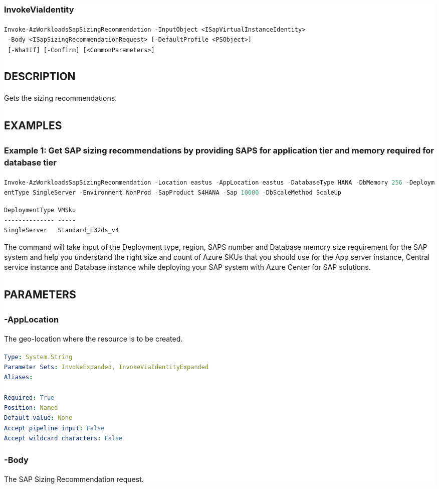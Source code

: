 ### InvokeViaIdentity
```
Invoke-AzWorkloadsSapSizingRecommendation -InputObject <ISapVirtualInstanceIdentity>
 -Body <ISapSizingRecommendationRequest> [-DefaultProfile <PSObject>]
 [-WhatIf] [-Confirm] [<CommonParameters>]
```

## DESCRIPTION
Gets the sizing recommendations.

## EXAMPLES

### Example 1: Get SAP sizing recommendations by providing SAPS for application tier and memory required for database tier
```powershell
Invoke-AzWorkloadsSapSizingRecommendation -Location eastus -AppLocation eastus -DatabaseType HANA -DbMemory 256 -DeploymentType SingleServer -Environment NonProd -SapProduct S4HANA -Sap 10000 -DbScaleMethod ScaleUp
```

```output
DeploymentType VMSku
-------------- -----
SingleServer   Standard_E32ds_v4
```

The command will take input of the Deployment type, region, SAPS number and Database memory size requirement for the SAP system and help you understand the right size and count of Azure SKUs that you should use for the App server instance, Central service instance and Database instance while deploying your SAP system with Azure Center for SAP solutions.

## PARAMETERS

### -AppLocation
The geo-location where the resource is to be created.

```yaml
Type: System.String
Parameter Sets: InvokeExpanded, InvokeViaIdentityExpanded
Aliases:

Required: True
Position: Named
Default value: None
Accept pipeline input: False
Accept wildcard characters: False
```

### -Body
The SAP Sizing Recommendation request.
